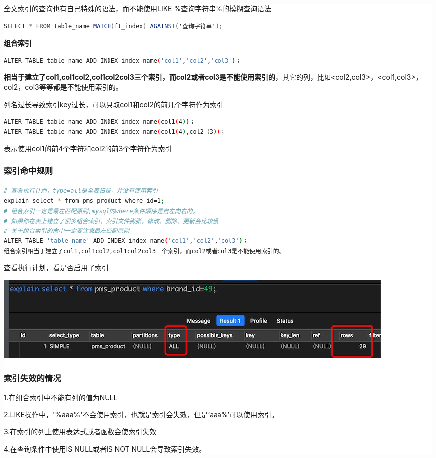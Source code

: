 全文索引的查询也有自己特殊的语法，而不能使用LIKE %查询字符串%的模糊查询语法

```csharp
SELECT * FROM table_name MATCH(ft_index) AGAINST('查询字符串');
```

**组合索引**

```sh
ALTER TABLE table_name ADD INDEX index_name('col1','col2','col3')；
```

**相当于建立了col1,col1col2,col1col2col3三个索引，而col2或者col3是不能使用索引的**，其它的列，比如<col2,col3>，<col1,col3>，col2，col3等等都是不能使用索引的。

列名过长导致索引key过长，可以只取col1和col2的前几个字符作为索引

```sh
ALTER TABLE table_name ADD INDEX index_name(col1(4))；
ALTER TABLE table_name ADD INDEX index_name(col1(4),col2（3))；
```


  表示使用col1的前4个字符和col2的前3个字符作为索引

### 索引命中规则

```sh
# 查看执行计划，type=all是全表扫描，并没有使用索引 
explain select * from pms_product where id=1;
# 组合索引一定是最左匹配原则,mysql的where条件顺序是自左向右的。
# 如果你在表上建立了很多组合索引，索引文件膨胀，修改、删除、更新会比较慢
# 关于组合索引的命中一定要注意最左匹配原则
ALTER TABLE 'table_name' ADD INDEX index_name('col1','col2','col3')；
组合索引相当于建立了col1,col1col2,col1col2col3三个索引，而col2或者col3是不能使用索引的。
```

查看执行计划，看是否启用了索引

![](/assets/images/2020/icoding/mysql/explain.jpg)

### 索引失效的情况

1.在组合索引中不能有列的值为NULL

2.LIKE操作中，'%aaa%'不会使用索引，也就是索引会失效，但是‘aaa%’可以使用索引。

3.在索引的列上使用表达式或者函数会使索引失效

4.在查询条件中使用IS NULL或者IS NOT NULL会导致索引失效。
